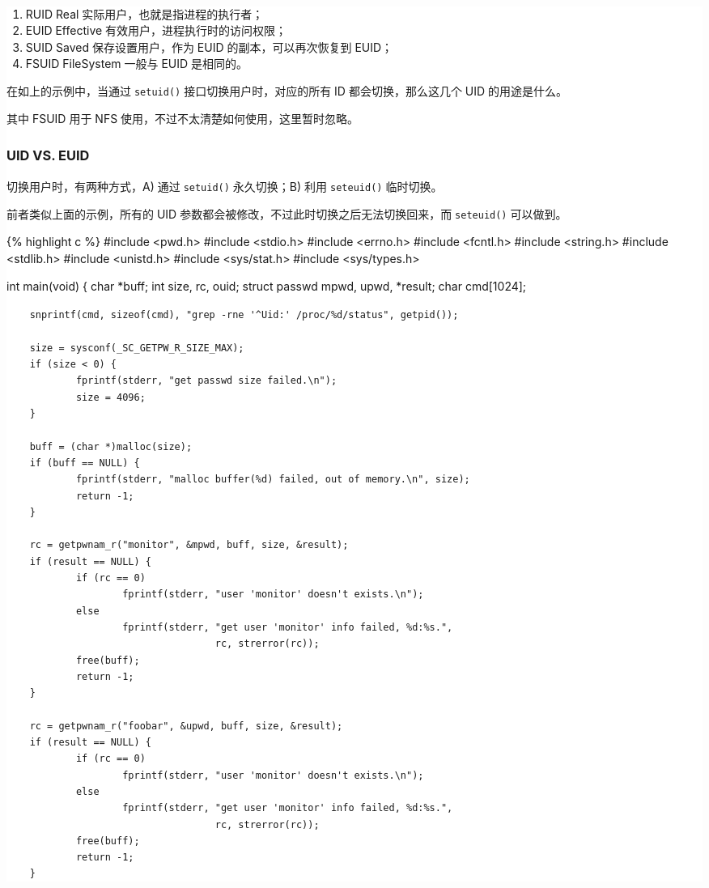 1. RUID Real 实际用户，也就是指进程的执行者；
2. EUID Effective 有效用户，进程执行时的访问权限；
3. SUID Saved 保存设置用户，作为 EUID 的副本，可以再次恢复到 EUID；
4. FSUID FileSystem 一般与 EUID 是相同的。

在如上的示例中，当通过 `setuid()` 接口切换用户时，对应的所有 ID 都会切换，那么这几个 UID 的用途是什么。

其中 FSUID 用于 NFS 使用，不过不太清楚如何使用，这里暂时忽略。

### UID VS. EUID

切换用户时，有两种方式，A) 通过 `setuid()` 永久切换；B) 利用 `seteuid()` 临时切换。

前者类似上面的示例，所有的 UID 参数都会被修改，不过此时切换之后无法切换回来，而 `seteuid()` 可以做到。

{% highlight c %}
#include <pwd.h>
#include <stdio.h>
#include <errno.h>
#include <fcntl.h>
#include <string.h>
#include <stdlib.h>
#include <unistd.h>
#include <sys/stat.h>
#include <sys/types.h>

int main(void)
{
        char *buff;
        int size, rc, ouid;
        struct passwd mpwd, upwd, *result;
        char cmd[1024];

        snprintf(cmd, sizeof(cmd), "grep -rne '^Uid:' /proc/%d/status", getpid());

        size = sysconf(_SC_GETPW_R_SIZE_MAX);
        if (size < 0) {
                fprintf(stderr, "get passwd size failed.\n");
                size = 4096;
        }

        buff = (char *)malloc(size);
        if (buff == NULL) {
                fprintf(stderr, "malloc buffer(%d) failed, out of memory.\n", size);
                return -1;
        }

        rc = getpwnam_r("monitor", &mpwd, buff, size, &result);
        if (result == NULL) {
                if (rc == 0)
                        fprintf(stderr, "user 'monitor' doesn't exists.\n");
                else
                        fprintf(stderr, "get user 'monitor' info failed, %d:%s.",
                                        rc, strerror(rc));
                free(buff);
                return -1;
        }

        rc = getpwnam_r("foobar", &upwd, buff, size, &result);
        if (result == NULL) {
                if (rc == 0)
                        fprintf(stderr, "user 'monitor' doesn't exists.\n");
                else
                        fprintf(stderr, "get user 'monitor' info failed, %d:%s.",
                                        rc, strerror(rc));
                free(buff);
                return -1;
        }
